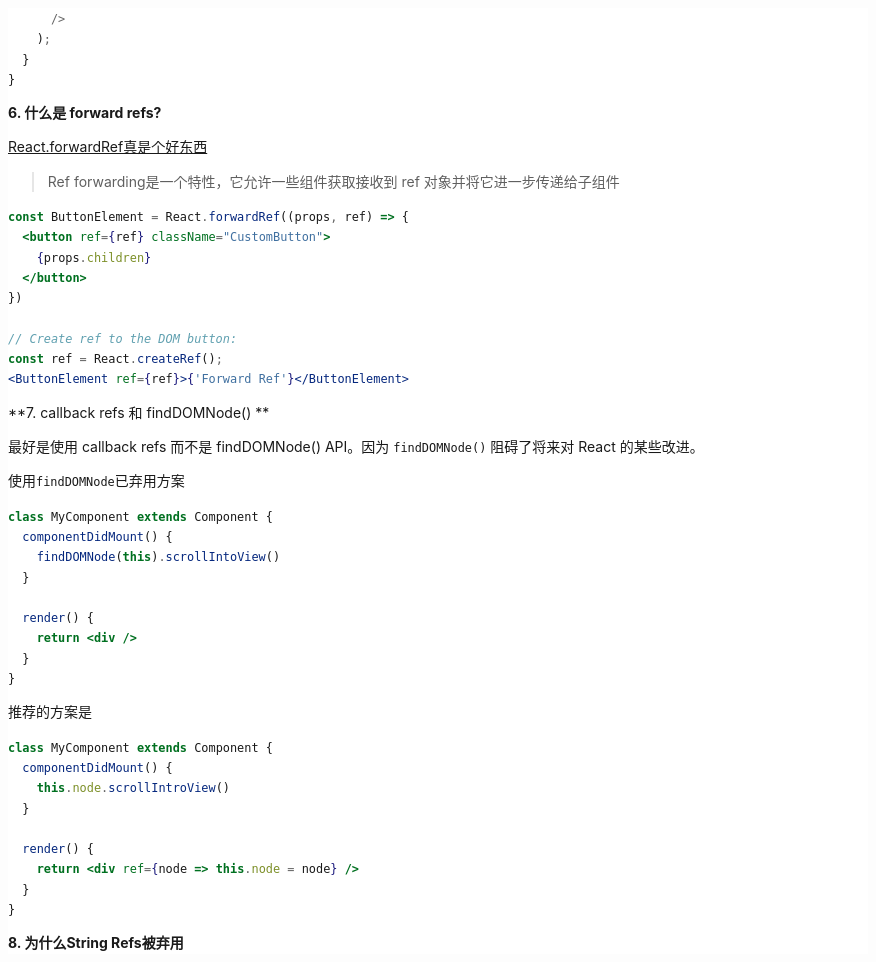 ```javascript
      />
    );
  }
}
```

**6. 什么是 forward refs?**

[React.forwardRef真是个好东西](<https://zhuanlan.zhihu.com/p/37038907>)

> Ref forwarding是一个特性，它允许一些组件获取接收到 ref 对象并将它进一步传递给子组件

```jsx
const ButtonElement = React.forwardRef((props, ref) => {
  <button ref={ref} className="CustomButton">
  	{props.children}
  </button>
})

// Create ref to the DOM button:
const ref = React.createRef();
<ButtonElement ref={ref}>{'Forward Ref'}</ButtonElement>
```

**7. callback refs 和 findDOMNode() **

最好是使用 callback refs 而不是 findDOMNode() API。因为 `findDOMNode()` 阻碍了将来对 React 的某些改进。

使用`findDOMNode`已弃用方案

```jsx
class MyComponent extends Component {
  componentDidMount() {
    findDOMNode(this).scrollIntoView()
  }
  
  render() {
    return <div />
  }
}
```

推荐的方案是

```jsx
class MyComponent extends Component {
  componentDidMount() {
    this.node.scrollIntroView()
  }
  
  render() {
    return <div ref={node => this.node = node} />
  }
}
```

**8. 为什么String Refs被弃用**
